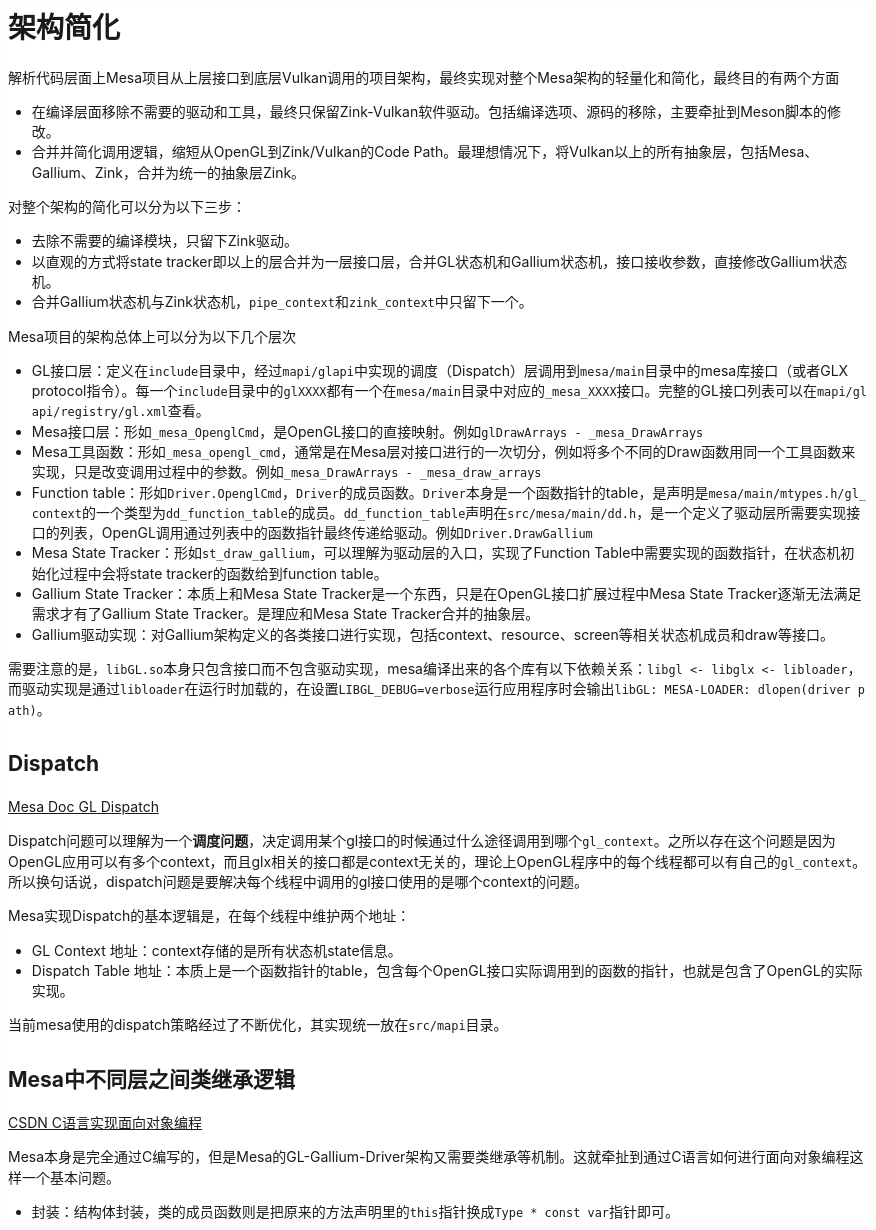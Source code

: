 # 架构简化
解析代码层面上Mesa项目从上层接口到底层Vulkan调用的项目架构，最终实现对整个Mesa架构的轻量化和简化，最终目的有两个方面
- 在编译层面移除不需要的驱动和工具，最终只保留Zink-Vulkan软件驱动。包括编译选项、源码的移除，主要牵扯到Meson脚本的修改。
- 合并并简化调用逻辑，缩短从OpenGL到Zink/Vulkan的Code Path。最理想情况下，将Vulkan以上的所有抽象层，包括Mesa、Gallium、Zink，合并为统一的抽象层Zink。

对整个架构的简化可以分为以下三步：
- 去除不需要的编译模块，只留下Zink驱动。
- 以直观的方式将state tracker即以上的层合并为一层接口层，合并GL状态机和Gallium状态机，接口接收参数，直接修改Gallium状态机。
- 合并Gallium状态机与Zink状态机，`pipe_context`和`zink_context`中只留下一个。

Mesa项目的架构总体上可以分为以下几个层次
- GL接口层：定义在`include`目录中，经过`mapi/glapi`中实现的调度（Dispatch）层调用到`mesa/main`目录中的mesa库接口（或者GLX protocol指令）。每一个`include`目录中的`glXXXX`都有一个在`mesa/main`目录中对应的`_mesa_XXXX`接口。完整的GL接口列表可以在`mapi/glapi/registry/gl.xml`查看。
- Mesa接口层：形如`_mesa_OpenglCmd`，是OpenGL接口的直接映射。例如`glDrawArrays - _mesa_DrawArrays`
- Mesa工具函数：形如`_mesa_opengl_cmd`，通常是在Mesa层对接口进行的一次切分，例如将多个不同的Draw函数用同一个工具函数来实现，只是改变调用过程中的参数。例如`_mesa_DrawArrays - _mesa_draw_arrays`
- Function table：形如`Driver.OpenglCmd`，`Driver`的成员函数。`Driver`本身是一个函数指针的table，是声明是`mesa/main/mtypes.h/gl_context`的一个类型为`dd_function_table`的成员。`dd_function_table`声明在`src/mesa/main/dd.h`，是一个定义了驱动层所需要实现接口的列表，OpenGL调用通过列表中的函数指针最终传递给驱动。例如`Driver.DrawGallium`
- Mesa State Tracker：形如`st_draw_gallium`，可以理解为驱动层的入口，实现了Function Table中需要实现的函数指针，在状态机初始化过程中会将state tracker的函数给到function table。
- Gallium State Tracker：本质上和Mesa State Tracker是一个东西，只是在OpenGL接口扩展过程中Mesa State Tracker逐渐无法满足需求才有了Gallium State Tracker。是理应和Mesa State Tracker合并的抽象层。
- Gallium驱动实现：对Gallium架构定义的各类接口进行实现，包括context、resource、screen等相关状态机成员和draw等接口。

需要注意的是，`libGL.so`本身只包含接口而不包含驱动实现，mesa编译出来的各个库有以下依赖关系：`libgl <- libglx <- libloader`，而驱动实现是通过`libloader`在运行时加载的，在设置`LIBGL_DEBUG=verbose`运行应用程序时会输出`libGL: MESA-LOADER: dlopen(driver path)`。

## Dispatch
[Mesa Doc GL Dispatch](https://docs.mesa3d.org/dispatch.html)

Dispatch问题可以理解为一个**调度问题**，决定调用某个gl接口的时候通过什么途径调用到哪个`gl_context`。之所以存在这个问题是因为OpenGL应用可以有多个context，而且glx相关的接口都是context无关的，理论上OpenGL程序中的每个线程都可以有自己的`gl_context`。所以换句话说，dispatch问题是要解决每个线程中调用的gl接口使用的是哪个context的问题。

Mesa实现Dispatch的基本逻辑是，在每个线程中维护两个地址：
- GL Context 地址：context存储的是所有状态机state信息。
- Dispatch Table 地址：本质上是一个函数指针的table，包含每个OpenGL接口实际调用到的函数的指针，也就是包含了OpenGL的实际实现。

当前mesa使用的dispatch策略经过了不断优化，其实现统一放在`src/mapi`目录。

## Mesa中不同层之间类继承逻辑
[CSDN C语言实现面向对象编程](https://blog.csdn.net/onlyshi/article/details/81672279)

Mesa本身是完全通过C编写的，但是Mesa的GL-Gallium-Driver架构又需要类继承等机制。这就牵扯到通过C语言如何进行面向对象编程这样一个基本问题。
- 封装：结构体封装，类的成员函数则是把原来的方法声明里的`this`指针换成`Type * const var`指针即可。